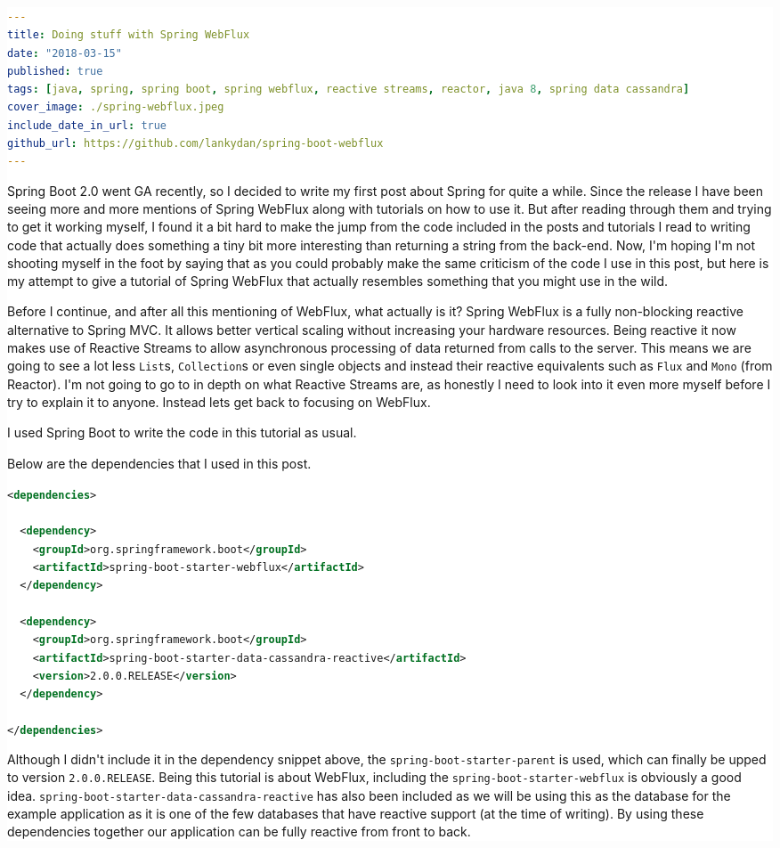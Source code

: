 ```yaml
---
title: Doing stuff with Spring WebFlux
date: "2018-03-15"
published: true
tags: [java, spring, spring boot, spring webflux, reactive streams, reactor, java 8, spring data cassandra]
cover_image: ./spring-webflux.jpeg
include_date_in_url: true
github_url: https://github.com/lankydan/spring-boot-webflux
---
```


Spring Boot 2.0 went GA recently, so I decided to write my first post about Spring for quite a while. Since the release I have been seeing more and more mentions of Spring WebFlux along with tutorials on how to use it. But after reading through them and trying to get it working myself, I found it a bit hard to make the jump from the code included in the posts and tutorials I read to writing code that actually does something a tiny bit more interesting than returning a string from the back-end. Now, I'm hoping I'm not shooting myself in the foot by saying that as you could probably make the same criticism of the code I use in this post, but here is my attempt to give a tutorial of Spring WebFlux that actually resembles something that you might use in the wild.

Before I continue, and after all this mentioning of WebFlux, what actually is it? Spring WebFlux is a fully non-blocking reactive alternative to Spring MVC. It allows better vertical scaling without increasing your hardware resources. Being reactive it now makes use of Reactive Streams to allow asynchronous processing of data returned from calls to the server. This means we are going to see a lot less `List`s, `Collection`s or even single objects and instead their reactive equivalents such as `Flux` and `Mono` (from Reactor). I'm not going to go to in depth on what Reactive Streams are, as honestly I need to look into it even more myself before I try to explain it to anyone. Instead lets get back to focusing on WebFlux.

I used Spring Boot to write the code in this tutorial as usual.

Below are the dependencies that I used in this post.

```xml
<dependencies>

  <dependency>
    <groupId>org.springframework.boot</groupId>
    <artifactId>spring-boot-starter-webflux</artifactId>
  </dependency>

  <dependency>
    <groupId>org.springframework.boot</groupId>
    <artifactId>spring-boot-starter-data-cassandra-reactive</artifactId>
    <version>2.0.0.RELEASE</version>
  </dependency>

</dependencies>
```

Although I didn't include it in the dependency snippet above, the `spring-boot-starter-parent` is used, which can finally be upped to version `2.0.0.RELEASE`. Being this tutorial is about WebFlux, including the `spring-boot-starter-webflux` is obviously a good idea. `spring-boot-starter-data-cassandra-reactive` has also been included as we will be using this as the database for the example application as it is one of the few databases that have reactive support (at the time of writing). By using these dependencies together our application can be fully reactive from front to back.
